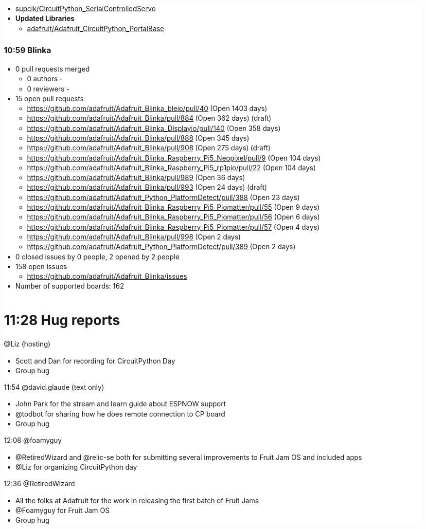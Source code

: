   * [supcik/CircuitPython_SerialControlledServo](https://github.com/supcik/CircuitPython_SerialControlledServo)
* **Updated Libraries**
  * [adafruit/Adafruit_CircuitPython_PortalBase](https://github.com/adafruit/Adafruit_CircuitPython_PortalBase)
### 10:59 Blinka
* 0 pull requests merged
  * 0 authors - 
  * 0 reviewers - 
* 15 open pull requests
  * https://github.com/adafruit/Adafruit_Blinka_bleio/pull/40 (Open 1403 days)
  * https://github.com/adafruit/Adafruit_Blinka/pull/884 (Open 362 days) (draft)
  * https://github.com/adafruit/Adafruit_Blinka_Displayio/pull/140 (Open 358 days)
  * https://github.com/adafruit/Adafruit_Blinka/pull/888 (Open 345 days)
  * https://github.com/adafruit/Adafruit_Blinka/pull/908 (Open 275 days) (draft)
  * https://github.com/adafruit/Adafruit_Blinka_Raspberry_Pi5_Neopixel/pull/9 (Open 104 days)
  * https://github.com/adafruit/Adafruit_Blinka_Raspberry_Pi5_rp1pio/pull/22 (Open 104 days)
  * https://github.com/adafruit/Adafruit_Blinka/pull/989 (Open 36 days)
  * https://github.com/adafruit/Adafruit_Blinka/pull/993 (Open 24 days) (draft)
  * https://github.com/adafruit/Adafruit_Python_PlatformDetect/pull/388 (Open 23 days)
  * https://github.com/adafruit/Adafruit_Blinka_Raspberry_Pi5_Piomatter/pull/55 (Open 9 days)
  * https://github.com/adafruit/Adafruit_Blinka_Raspberry_Pi5_Piomatter/pull/56 (Open 6 days)
  * https://github.com/adafruit/Adafruit_Blinka_Raspberry_Pi5_Piomatter/pull/57 (Open 4 days)
  * https://github.com/adafruit/Adafruit_Blinka/pull/998 (Open 2 days)
  * https://github.com/adafruit/Adafruit_Python_PlatformDetect/pull/389 (Open 2 days)
* 0 closed issues by 0 people, 2 opened by 2 people
* 158 open issues
  * https://github.com/adafruit/Adafruit_Blinka/issues
* Number of supported boards: 162
# 11:28 Hug reports
@Liz (hosting)
* Scott and Dan for recording for CircuitPython Day
* Group hug


11:54 @david.glaude (text only)
* John Park for the stream and learn guide about ESPNOW support
* @todbot for sharing how he does remote connection to CP board
* Group hug


12:08 @foamyguy
* @RetiredWizard and @relic-se both for submitting several improvements to Fruit Jam OS and included apps
* @Liz for organizing CircuitPython day


12:36 @RetiredWizard
* All the folks at Adafruit for the work in releasing the first batch of Fruit Jams
* @Foamyguy for Fruit Jam OS
* Group hug
